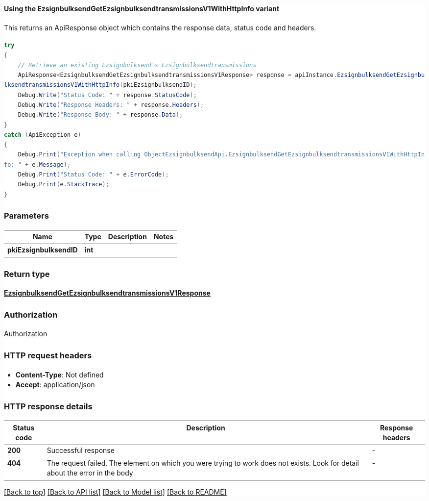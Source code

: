 #### Using the EzsignbulksendGetEzsignbulksendtransmissionsV1WithHttpInfo variant
This returns an ApiResponse object which contains the response data, status code and headers.

```csharp
try
{
    // Retrieve an existing Ezsignbulksend's Ezsignbulksendtransmissions
    ApiResponse<EzsignbulksendGetEzsignbulksendtransmissionsV1Response> response = apiInstance.EzsignbulksendGetEzsignbulksendtransmissionsV1WithHttpInfo(pkiEzsignbulksendID);
    Debug.Write("Status Code: " + response.StatusCode);
    Debug.Write("Response Headers: " + response.Headers);
    Debug.Write("Response Body: " + response.Data);
}
catch (ApiException e)
{
    Debug.Print("Exception when calling ObjectEzsignbulksendApi.EzsignbulksendGetEzsignbulksendtransmissionsV1WithHttpInfo: " + e.Message);
    Debug.Print("Status Code: " + e.ErrorCode);
    Debug.Print(e.StackTrace);
}
```

### Parameters

| Name | Type | Description | Notes |
|------|------|-------------|-------|
| **pkiEzsignbulksendID** | **int** |  |  |

### Return type

[**EzsignbulksendGetEzsignbulksendtransmissionsV1Response**](EzsignbulksendGetEzsignbulksendtransmissionsV1Response.md)

### Authorization

[Authorization](../README.md#Authorization)

### HTTP request headers

 - **Content-Type**: Not defined
 - **Accept**: application/json


### HTTP response details
| Status code | Description | Response headers |
|-------------|-------------|------------------|
| **200** | Successful response |  -  |
| **404** | The request failed. The element on which you were trying to work does not exists. Look for detail about the error in the body |  -  |

[[Back to top]](#) [[Back to API list]](../README.md#documentation-for-api-endpoints) [[Back to Model list]](../README.md#documentation-for-models) [[Back to README]](../README.md)
